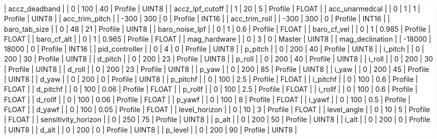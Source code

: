 | accz_deadband                 |                                     | 0      | 100    | 40            | Profile      | UINT8    |
| accz_lpf_cutoff               |                                     | 1      | 20     | 5             | Profile      | FLOAT    |
| acc_unarmedcal                |                                     | 0      | 1      | 1             | Profile      | UINT8    |
| acc_trim_pitch                |                                     | -300   | 300    | 0             | Profile      | INT16    |
| acc_trim_roll                 |                                     | -300   | 300    | 0             | Profile      | INT16    |
| baro_tab_size                 |                                     | 0      | 48     | 21            | Profile      | UINT8    |
| baro_noise_lpf                |                                     | 0      | 1      | 0.6           | Profile      | FLOAT    |
| baro_cf_vel                   |                                     | 0      | 1      | 0.985         | Profile      | FLOAT    |
| baro_cf_alt                   |                                     | 0      | 1      | 0.965         | Profile      | FLOAT    |
| mag_hardware                  |                                     | 0      | 3      | 0             | Master       | UINT8    |
| mag_declination               |                                     | -18000 | 18000  | 0             | Profile      | INT16    |
| pid_controller                |                                     | 0      | 4      | 0             | Profile      | UINT8    |
| p_pitch                       |                                     | 0      | 200    | 40            | Profile      | UINT8    |
| i_pitch                       |                                     | 0      | 200    | 30            | Profile      | UINT8    |
| d_pitch                       |                                     | 0      | 200    | 23            | Profile      | UINT8    |
| p_roll                        |                                     | 0      | 200    | 40            | Profile      | UINT8    |
| i_roll                        |                                     | 0      | 200    | 30            | Profile      | UINT8    |
| d_roll                        |                                     | 0      | 200    | 23            | Profile      | UINT8    |
| p_yaw                         |                                     | 0      | 200    | 85            | Profile      | UINT8    |
| i_yaw                         |                                     | 0      | 200    | 45            | Profile      | UINT8    |
| d_yaw                         |                                     | 0      | 200    | 0             | Profile      | UINT8    |
| p_pitchf                      |                                     | 0      | 100    | 2.5           | Profile      | FLOAT    |
| i_pitchf                      |                                     | 0      | 100    | 0.6           | Profile      | FLOAT    |
| d_pitchf                      |                                     | 0      | 100    | 0.06          | Profile      | FLOAT    |
| p_rollf                       |                                     | 0      | 100    | 2.5           | Profile      | FLOAT    |
| i_rollf                       |                                     | 0      | 100    | 0.6           | Profile      | FLOAT    |
| d_rollf                       |                                     | 0      | 100    | 0.06          | Profile      | FLOAT    |
| p_yawf                        |                                     | 0      | 100    | 8             | Profile      | FLOAT    |
| i_yawf                        |                                     | 0      | 100    | 0.5           | Profile      | FLOAT    |
| d_yawf                        |                                     | 0      | 100    | 0.05          | Profile      | FLOAT    |
| level_horizon                 |                                     | 0      | 10     | 3             | Profile      | FLOAT    |
| level_angle                   |                                     | 0      | 10     | 5             | Profile      | FLOAT    |
| sensitivity_horizon           |                                     | 0      | 250    | 75            | Profile      | UINT8    |
| p_alt                         |                                     | 0      | 200    | 50            | Profile      | UINT8    |
| i_alt                         |                                     | 0      | 200    | 0             | Profile      | UINT8    |
| d_alt                         |                                     | 0      | 200    | 0             | Profile      | UINT8    |
| p_level                       |                                     | 0      | 200    | 90            | Profile      | UINT8    |